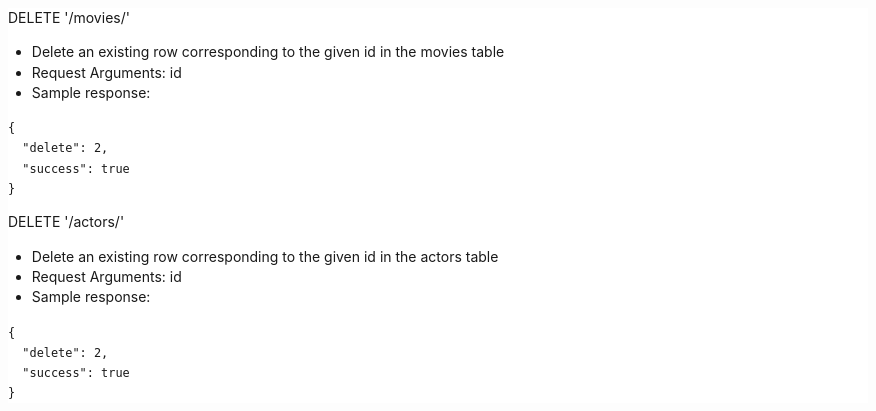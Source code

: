 DELETE '/movies/<id>'
- Delete an existing row corresponding to the given id in the movies table
- Request Arguments: id
- Sample response:
```
{
  "delete": 2,
  "success": true
}
```

DELETE '/actors/<id>'
- Delete an existing row corresponding to the given id in the actors table
- Request Arguments: id
- Sample response:
```
{
  "delete": 2,
  "success": true
}
```
